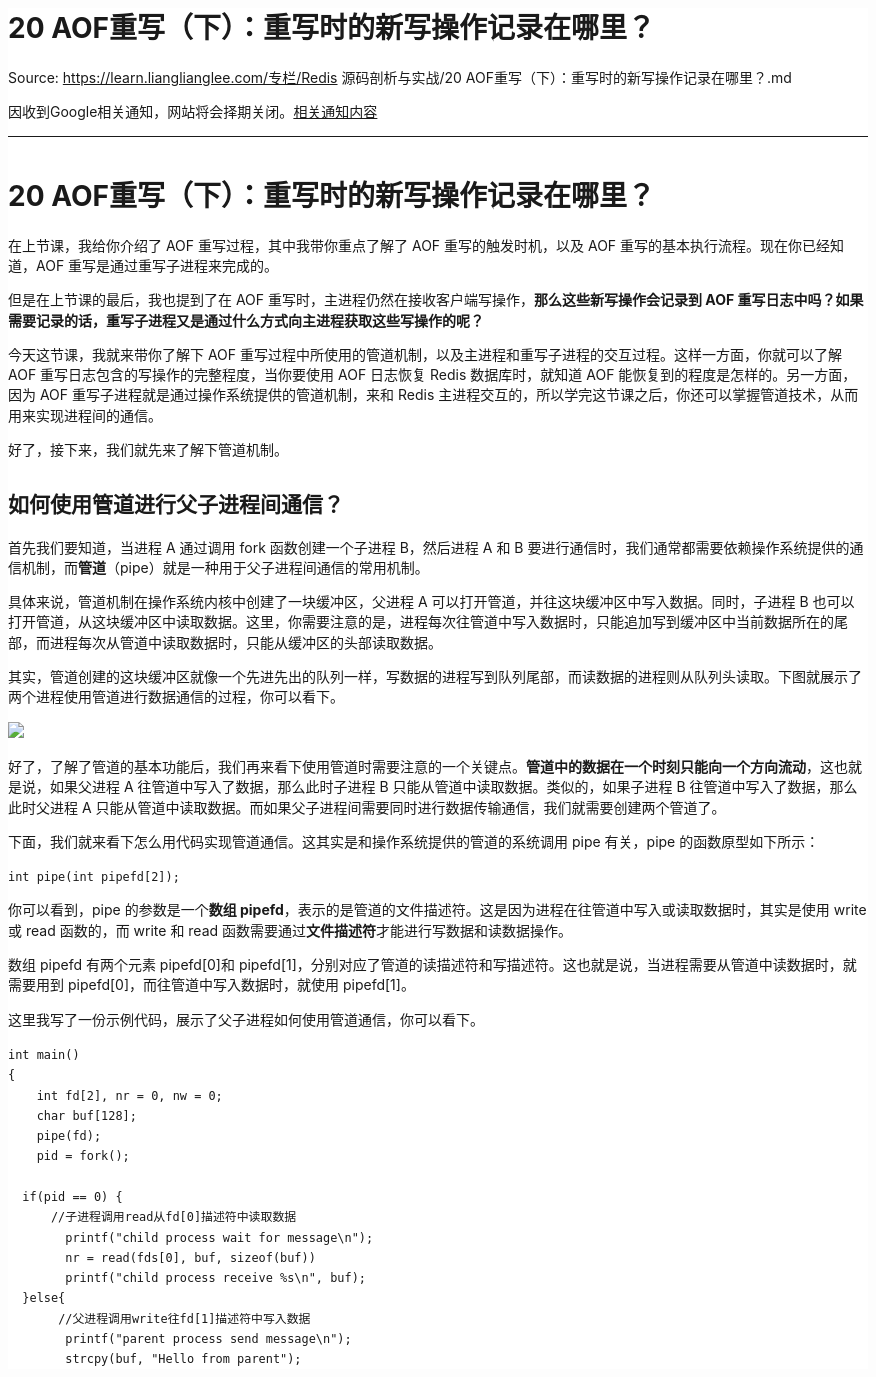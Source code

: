 # 20  AOF重写（下）：重写时的新写操作记录在哪里？ 

Source: https://learn.lianglianglee.com/专栏/Redis 源码剖析与实战/20  AOF重写（下）：重写时的新写操作记录在哪里？.md

因收到Google相关通知，网站将会择期关闭。[相关通知内容](https://lumendatabase.org/notices/44265620)

---

# 20 AOF重写（下）：重写时的新写操作记录在哪里？

在上节课，我给你介绍了 AOF 重写过程，其中我带你重点了解了 AOF 重写的触发时机，以及 AOF 重写的基本执行流程。现在你已经知道，AOF 重写是通过重写子进程来完成的。

但是在上节课的最后，我也提到了在 AOF 重写时，主进程仍然在接收客户端写操作，**那么这些新写操作会记录到 AOF 重写日志中吗？如果需要记录的话，重写子进程又是通过什么方式向主进程获取这些写操作的呢？**

今天这节课，我就来带你了解下 AOF 重写过程中所使用的管道机制，以及主进程和重写子进程的交互过程。这样一方面，你就可以了解 AOF 重写日志包含的写操作的完整程度，当你要使用 AOF 日志恢复 Redis 数据库时，就知道 AOF 能恢复到的程度是怎样的。另一方面，因为 AOF 重写子进程就是通过操作系统提供的管道机制，来和 Redis 主进程交互的，所以学完这节课之后，你还可以掌握管道技术，从而用来实现进程间的通信。

好了，接下来，我们就先来了解下管道机制。

## 如何使用管道进行父子进程间通信？

首先我们要知道，当进程 A 通过调用 fork 函数创建一个子进程 B，然后进程 A 和 B 要进行通信时，我们通常都需要依赖操作系统提供的通信机制，而**管道**（pipe）就是一种用于父子进程间通信的常用机制。

具体来说，管道机制在操作系统内核中创建了一块缓冲区，父进程 A 可以打开管道，并往这块缓冲区中写入数据。同时，子进程 B 也可以打开管道，从这块缓冲区中读取数据。这里，你需要注意的是，进程每次往管道中写入数据时，只能追加写到缓冲区中当前数据所在的尾部，而进程每次从管道中读取数据时，只能从缓冲区的头部读取数据。

其实，管道创建的这块缓冲区就像一个先进先出的队列一样，写数据的进程写到队列尾部，而读数据的进程则从队列头读取。下图就展示了两个进程使用管道进行数据通信的过程，你可以看下。

![](assets/c16041a949bcef79fcb87805214715ff-20221013235949-yd9i7yd.jpg)

好了，了解了管道的基本功能后，我们再来看下使用管道时需要注意的一个关键点。**管道中的数据在一个时刻只能向一个方向流动**，这也就是说，如果父进程 A 往管道中写入了数据，那么此时子进程 B 只能从管道中读取数据。类似的，如果子进程 B 往管道中写入了数据，那么此时父进程 A 只能从管道中读取数据。而如果父子进程间需要同时进行数据传输通信，我们就需要创建两个管道了。

下面，我们就来看下怎么用代码实现管道通信。这其实是和操作系统提供的管道的系统调用 pipe 有关，pipe 的函数原型如下所示：

```
int pipe(int pipefd[2]); 

```

你可以看到，pipe 的参数是一个**数组 pipefd**，表示的是管道的文件描述符。这是因为进程在往管道中写入或读取数据时，其实是使用 write 或 read 函数的，而 write 和 read 函数需要通过**文件描述符**才能进行写数据和读数据操作。

数组 pipefd 有两个元素 pipefd[0]和 pipefd[1]，分别对应了管道的读描述符和写描述符。这也就是说，当进程需要从管道中读数据时，就需要用到 pipefd[0]，而往管道中写入数据时，就使用 pipefd[1]。

这里我写了一份示例代码，展示了父子进程如何使用管道通信，你可以看下。

```
int main() 
{ 
    int fd[2], nr = 0, nw = 0; 
    char buf[128]; 
    pipe(fd); 
    pid = fork(); 
   
  if(pid == 0) {
      //子进程调用read从fd[0]描述符中读取数据
        printf("child process wait for message\n"); 
        nr = read(fds[0], buf, sizeof(buf)) 
        printf("child process receive %s\n", buf);
  }else{ 
       //父进程调用write往fd[1]描述符中写入数据
        printf("parent process send message\n"); 
        strcpy(buf, "Hello from parent"); 
```